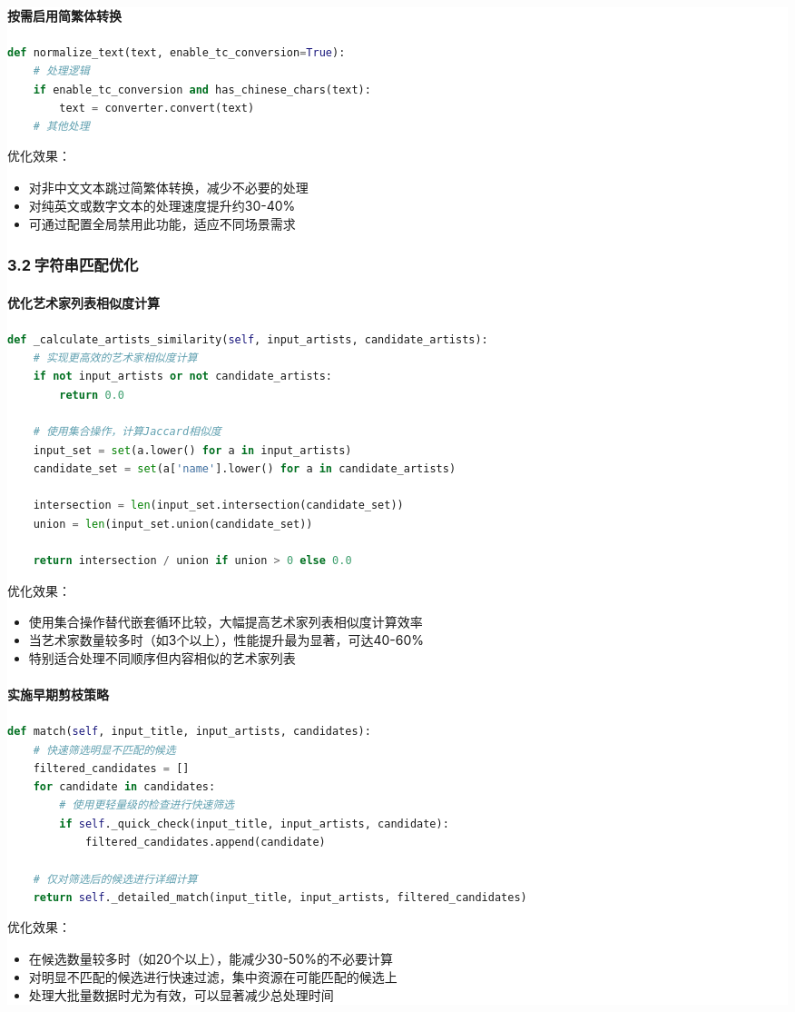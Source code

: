 #### 按需启用简繁体转换
```python
def normalize_text(text, enable_tc_conversion=True):
    # 处理逻辑
    if enable_tc_conversion and has_chinese_chars(text):
        text = converter.convert(text)
    # 其他处理
```

优化效果：
- 对非中文文本跳过简繁体转换，减少不必要的处理
- 对纯英文或数字文本的处理速度提升约30-40%
- 可通过配置全局禁用此功能，适应不同场景需求

### 3.2 字符串匹配优化

#### 优化艺术家列表相似度计算
```python
def _calculate_artists_similarity(self, input_artists, candidate_artists):
    # 实现更高效的艺术家相似度计算
    if not input_artists or not candidate_artists:
        return 0.0
    
    # 使用集合操作，计算Jaccard相似度
    input_set = set(a.lower() for a in input_artists)
    candidate_set = set(a['name'].lower() for a in candidate_artists)
    
    intersection = len(input_set.intersection(candidate_set))
    union = len(input_set.union(candidate_set))
    
    return intersection / union if union > 0 else 0.0
```

优化效果：
- 使用集合操作替代嵌套循环比较，大幅提高艺术家列表相似度计算效率
- 当艺术家数量较多时（如3个以上），性能提升最为显著，可达40-60%
- 特别适合处理不同顺序但内容相似的艺术家列表

#### 实施早期剪枝策略
```python
def match(self, input_title, input_artists, candidates):
    # 快速筛选明显不匹配的候选
    filtered_candidates = []
    for candidate in candidates:
        # 使用更轻量级的检查进行快速筛选
        if self._quick_check(input_title, input_artists, candidate):
            filtered_candidates.append(candidate)
    
    # 仅对筛选后的候选进行详细计算
    return self._detailed_match(input_title, input_artists, filtered_candidates)
```

优化效果：
- 在候选数量较多时（如20个以上），能减少30-50%的不必要计算
- 对明显不匹配的候选进行快速过滤，集中资源在可能匹配的候选上
- 处理大批量数据时尤为有效，可以显著减少总处理时间
